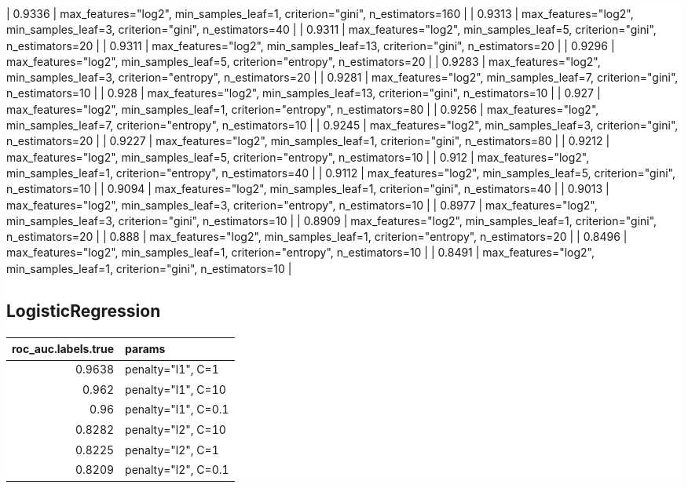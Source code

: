 |                0.9336 | max_features="log2", min_samples_leaf=1, criterion="gini", n_estimators=160     |
|                0.9313 | max_features="log2", min_samples_leaf=3, criterion="gini", n_estimators=40      |
|                0.9311 | max_features="log2", min_samples_leaf=5, criterion="gini", n_estimators=20      |
|                0.9311 | max_features="log2", min_samples_leaf=13, criterion="gini", n_estimators=20     |
|                0.9296 | max_features="log2", min_samples_leaf=5, criterion="entropy", n_estimators=20   |
|                0.9283 | max_features="log2", min_samples_leaf=3, criterion="entropy", n_estimators=20   |
|                0.9281 | max_features="log2", min_samples_leaf=7, criterion="gini", n_estimators=10      |
|                0.928  | max_features="log2", min_samples_leaf=13, criterion="gini", n_estimators=10     |
|                0.927  | max_features="log2", min_samples_leaf=1, criterion="entropy", n_estimators=80   |
|                0.9256 | max_features="log2", min_samples_leaf=7, criterion="entropy", n_estimators=10   |
|                0.9245 | max_features="log2", min_samples_leaf=3, criterion="gini", n_estimators=20      |
|                0.9227 | max_features="log2", min_samples_leaf=1, criterion="gini", n_estimators=80      |
|                0.9212 | max_features="log2", min_samples_leaf=5, criterion="entropy", n_estimators=10   |
|                0.912  | max_features="log2", min_samples_leaf=1, criterion="entropy", n_estimators=40   |
|                0.9112 | max_features="log2", min_samples_leaf=5, criterion="gini", n_estimators=10      |
|                0.9094 | max_features="log2", min_samples_leaf=1, criterion="gini", n_estimators=40      |
|                0.9013 | max_features="log2", min_samples_leaf=3, criterion="entropy", n_estimators=10   |
|                0.8977 | max_features="log2", min_samples_leaf=3, criterion="gini", n_estimators=10      |
|                0.8909 | max_features="log2", min_samples_leaf=1, criterion="gini", n_estimators=20      |
|                0.888  | max_features="log2", min_samples_leaf=1, criterion="entropy", n_estimators=20   |
|                0.8496 | max_features="log2", min_samples_leaf=1, criterion="entropy", n_estimators=10   |
|                0.8491 | max_features="log2", min_samples_leaf=1, criterion="gini", n_estimators=10      |

## LogisticRegression
|   roc_auc.labels.true | params              |
|----------------------:|:--------------------|
|                0.9638 | penalty="l1", C=1   |
|                0.962  | penalty="l1", C=10  |
|                0.96   | penalty="l1", C=0.1 |
|                0.8282 | penalty="l2", C=10  |
|                0.8225 | penalty="l2", C=1   |
|                0.8209 | penalty="l2", C=0.1 |
